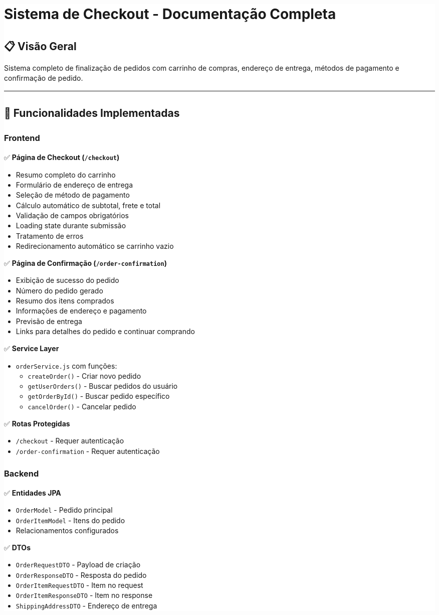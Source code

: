 # Sistema de Checkout - Documentação Completa

## 📋 Visão Geral

Sistema completo de finalização de pedidos com carrinho de compras, endereço de entrega, métodos de pagamento e confirmação de pedido.

---

## 🎯 Funcionalidades Implementadas

### Frontend

✅ **Página de Checkout (`/checkout`)**
- Resumo completo do carrinho
- Formulário de endereço de entrega
- Seleção de método de pagamento
- Cálculo automático de subtotal, frete e total
- Validação de campos obrigatórios
- Loading state durante submissão
- Tratamento de erros
- Redirecionamento automático se carrinho vazio

✅ **Página de Confirmação (`/order-confirmation`)**
- Exibição de sucesso do pedido
- Número do pedido gerado
- Resumo dos itens comprados
- Informações de endereço e pagamento
- Previsão de entrega
- Links para detalhes do pedido e continuar comprando

✅ **Service Layer**
- `orderService.js` com funções:
  - `createOrder()` - Criar novo pedido
  - `getUserOrders()` - Buscar pedidos do usuário
  - `getOrderById()` - Buscar pedido específico
  - `cancelOrder()` - Cancelar pedido

✅ **Rotas Protegidas**
- `/checkout` - Requer autenticação
- `/order-confirmation` - Requer autenticação

### Backend

✅ **Entidades JPA**
- `OrderModel` - Pedido principal
- `OrderItemModel` - Itens do pedido
- Relacionamentos configurados

✅ **DTOs**
- `OrderRequestDTO` - Payload de criação
- `OrderResponseDTO` - Resposta do pedido
- `OrderItemRequestDTO` - Item no request
- `OrderItemResponseDTO` - Item no response
- `ShippingAddressDTO` - Endereço de entrega
